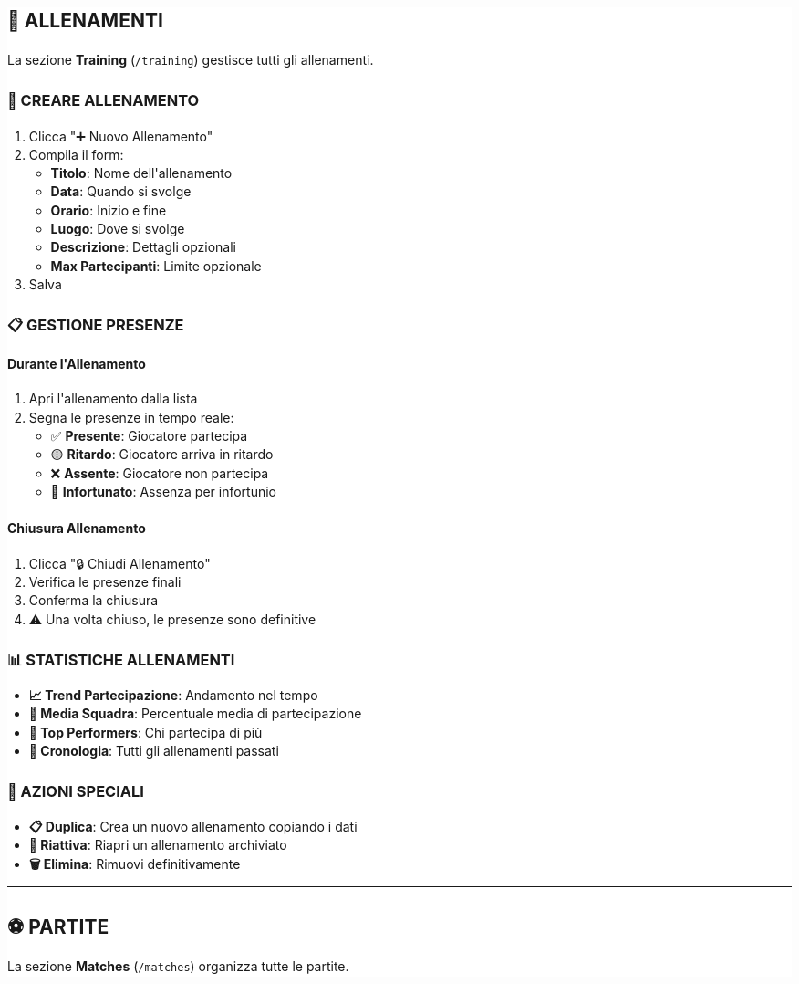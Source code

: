 ## 🏃 ALLENAMENTI

La sezione **Training** (`/training`) gestisce tutti gli allenamenti.

### 📅 CREARE ALLENAMENTO

1. Clicca "➕ Nuovo Allenamento"
2. Compila il form:
   - **Titolo**: Nome dell'allenamento
   - **Data**: Quando si svolge
   - **Orario**: Inizio e fine
   - **Luogo**: Dove si svolge
   - **Descrizione**: Dettagli opzionali
   - **Max Partecipanti**: Limite opzionale
3. Salva

### 📋 GESTIONE PRESENZE

#### Durante l'Allenamento
1. Apri l'allenamento dalla lista
2. Segna le presenze in tempo reale:
   - ✅ **Presente**: Giocatore partecipa
   - 🟡 **Ritardo**: Giocatore arriva in ritardo
   - ❌ **Assente**: Giocatore non partecipa
   - 🏥 **Infortunato**: Assenza per infortunio

#### Chiusura Allenamento
1. Clicca "🔒 Chiudi Allenamento"
2. Verifica le presenze finali
3. Conferma la chiusura
4. ⚠️ Una volta chiuso, le presenze sono definitive

### 📊 STATISTICHE ALLENAMENTI

- **📈 Trend Partecipazione**: Andamento nel tempo
- **🎯 Media Squadra**: Percentuale media di partecipazione
- **👑 Top Performers**: Chi partecipa di più
- **📅 Cronologia**: Tutti gli allenamenti passati

### 🔄 AZIONI SPECIALI

- **📋 Duplica**: Crea un nuovo allenamento copiando i dati
- **🔄 Riattiva**: Riapri un allenamento archiviato
- **🗑️ Elimina**: Rimuovi definitivamente

---

## ⚽ PARTITE

La sezione **Matches** (`/matches`) organizza tutte le partite.
